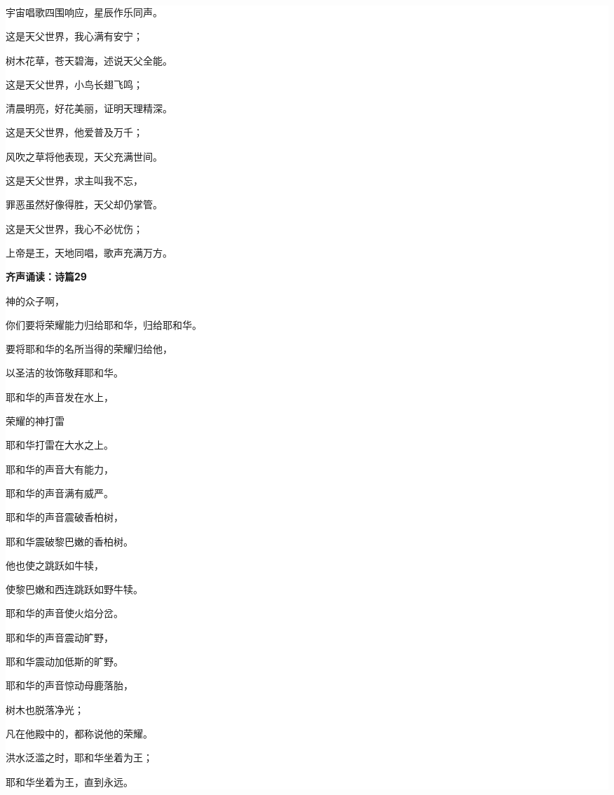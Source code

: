 宇宙唱歌四围响应，星辰作乐同声。
  
这是天父世界，我心满有安宁；
  
树木花草，苍天碧海，述说天父全能。

这是天父世界，小鸟长翅飞鸣；
  
清晨明亮，好花美丽，证明天理精深。
  
这是天父世界，他爱普及万千；
  
风吹之草将他表现，天父充满世间。

这是天父世界，求主叫我不忘，
  
罪恶虽然好像得胜，天父却仍掌管。
  
这是天父世界，我心不必忧伤；
  
上帝是王，天地同唱，歌声充满万方。

**齐声诵读：诗篇29**
  
神的众子啊，
  
你们要将荣耀能力归给耶和华，归给耶和华。
  
要将耶和华的名所当得的荣耀归给他，
  
以圣洁的妆饰敬拜耶和华。

耶和华的声音发在水上，
  
荣耀的神打雷
  
耶和华打雷在大水之上。
  
耶和华的声音大有能力，
  
耶和华的声音满有威严。

耶和华的声音震破香柏树，
  
耶和华震破黎巴嫩的香柏树。
  
他也使之跳跃如牛犊，
  
使黎巴嫩和西连跳跃如野牛犊。

耶和华的声音使火焰分岔。
  
耶和华的声音震动旷野，
  
耶和华震动加低斯的旷野。

耶和华的声音惊动母鹿落胎，
  
树木也脱落净光；
  
凡在他殿中的，都称说他的荣耀。

洪水泛滥之时，耶和华坐着为王；
  
耶和华坐着为王，直到永远。
  